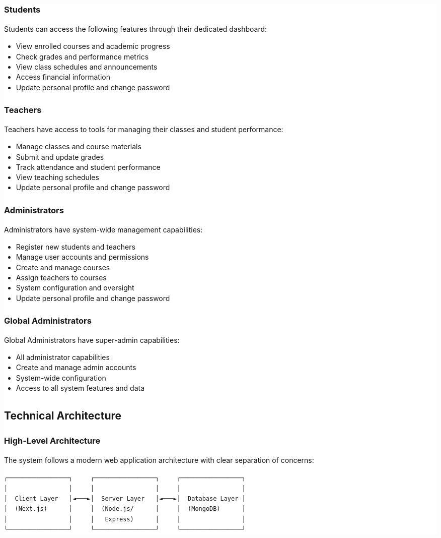 ### Students

Students can access the following features through their dedicated dashboard:

- View enrolled courses and academic progress
- Check grades and performance metrics
- View class schedules and announcements
- Access financial information
- Update personal profile and change password

### Teachers

Teachers have access to tools for managing their classes and student performance:

- Manage classes and course materials
- Submit and update grades
- Track attendance and student performance
- View teaching schedules
- Update personal profile and change password

### Administrators

Administrators have system-wide management capabilities:

- Register new students and teachers
- Manage user accounts and permissions
- Create and manage courses
- Assign teachers to courses
- System configuration and oversight
- Update personal profile and change password

### Global Administrators

Global Administrators have super-admin capabilities:

- All administrator capabilities
- Create and manage admin accounts
- System-wide configuration
- Access to all system features and data

## Technical Architecture

### High-Level Architecture

The system follows a modern web application architecture with clear separation of concerns:

```ascii
┌─────────────────┐     ┌─────────────────┐     ┌─────────────────┐
│                 │     │                 │     │                 │
│  Client Layer   │◄───►│  Server Layer   │◄───►│  Database Layer │
│  (Next.js)      │     │  (Node.js/      │     │  (MongoDB)      │
│                 │     │   Express)      │     │                 │
└─────────────────┘     └─────────────────┘     └─────────────────┘
```
